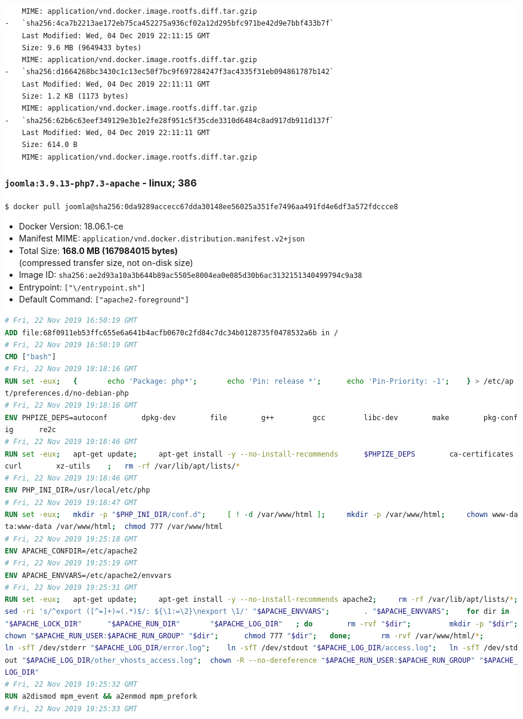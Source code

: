 		MIME: application/vnd.docker.image.rootfs.diff.tar.gzip
	-	`sha256:4ca7b2213ae172eb75ca452275a936cf02a12d295bfc971be42d9e7bbf433b7f`  
		Last Modified: Wed, 04 Dec 2019 22:11:15 GMT  
		Size: 9.6 MB (9649433 bytes)  
		MIME: application/vnd.docker.image.rootfs.diff.tar.gzip
	-	`sha256:d1664268bc3430c1c13ec50f7bc9f697284247f3ac4335f31eb094861787b142`  
		Last Modified: Wed, 04 Dec 2019 22:11:11 GMT  
		Size: 1.2 KB (1173 bytes)  
		MIME: application/vnd.docker.image.rootfs.diff.tar.gzip
	-	`sha256:62b6c63eef349129e3b1e2fe28f951c5f35cde3310d6484c8ad917db911d137f`  
		Last Modified: Wed, 04 Dec 2019 22:11:11 GMT  
		Size: 614.0 B  
		MIME: application/vnd.docker.image.rootfs.diff.tar.gzip

### `joomla:3.9.13-php7.3-apache` - linux; 386

```console
$ docker pull joomla@sha256:0da9289accecc67dda30148ee56025a351fe7496aa491fd4e6df3a572fdccce8
```

-	Docker Version: 18.06.1-ce
-	Manifest MIME: `application/vnd.docker.distribution.manifest.v2+json`
-	Total Size: **168.0 MB (167984015 bytes)**  
	(compressed transfer size, not on-disk size)
-	Image ID: `sha256:ae2d93a10a3b644b89ac5505e8004ea0e085d30b6ac3132151340499794c9a38`
-	Entrypoint: `["\/entrypoint.sh"]`
-	Default Command: `["apache2-foreground"]`

```dockerfile
# Fri, 22 Nov 2019 16:50:19 GMT
ADD file:68f0911eb53ffc655e6a641b4acfb0670c2fd84c7dc34b0128735f0478532a6b in / 
# Fri, 22 Nov 2019 16:50:19 GMT
CMD ["bash"]
# Fri, 22 Nov 2019 19:18:16 GMT
RUN set -eux; 	{ 		echo 'Package: php*'; 		echo 'Pin: release *'; 		echo 'Pin-Priority: -1'; 	} > /etc/apt/preferences.d/no-debian-php
# Fri, 22 Nov 2019 19:18:16 GMT
ENV PHPIZE_DEPS=autoconf 		dpkg-dev 		file 		g++ 		gcc 		libc-dev 		make 		pkg-config 		re2c
# Fri, 22 Nov 2019 19:18:46 GMT
RUN set -eux; 	apt-get update; 	apt-get install -y --no-install-recommends 		$PHPIZE_DEPS 		ca-certificates 		curl 		xz-utils 	; 	rm -rf /var/lib/apt/lists/*
# Fri, 22 Nov 2019 19:18:46 GMT
ENV PHP_INI_DIR=/usr/local/etc/php
# Fri, 22 Nov 2019 19:18:47 GMT
RUN set -eux; 	mkdir -p "$PHP_INI_DIR/conf.d"; 	[ ! -d /var/www/html ]; 	mkdir -p /var/www/html; 	chown www-data:www-data /var/www/html; 	chmod 777 /var/www/html
# Fri, 22 Nov 2019 19:25:18 GMT
ENV APACHE_CONFDIR=/etc/apache2
# Fri, 22 Nov 2019 19:25:19 GMT
ENV APACHE_ENVVARS=/etc/apache2/envvars
# Fri, 22 Nov 2019 19:25:31 GMT
RUN set -eux; 	apt-get update; 	apt-get install -y --no-install-recommends apache2; 	rm -rf /var/lib/apt/lists/*; 		sed -ri 's/^export ([^=]+)=(.*)$/: ${\1:=\2}\nexport \1/' "$APACHE_ENVVARS"; 		. "$APACHE_ENVVARS"; 	for dir in 		"$APACHE_LOCK_DIR" 		"$APACHE_RUN_DIR" 		"$APACHE_LOG_DIR" 	; do 		rm -rvf "$dir"; 		mkdir -p "$dir"; 		chown "$APACHE_RUN_USER:$APACHE_RUN_GROUP" "$dir"; 		chmod 777 "$dir"; 	done; 		rm -rvf /var/www/html/*; 		ln -sfT /dev/stderr "$APACHE_LOG_DIR/error.log"; 	ln -sfT /dev/stdout "$APACHE_LOG_DIR/access.log"; 	ln -sfT /dev/stdout "$APACHE_LOG_DIR/other_vhosts_access.log"; 	chown -R --no-dereference "$APACHE_RUN_USER:$APACHE_RUN_GROUP" "$APACHE_LOG_DIR"
# Fri, 22 Nov 2019 19:25:32 GMT
RUN a2dismod mpm_event && a2enmod mpm_prefork
# Fri, 22 Nov 2019 19:25:33 GMT
```